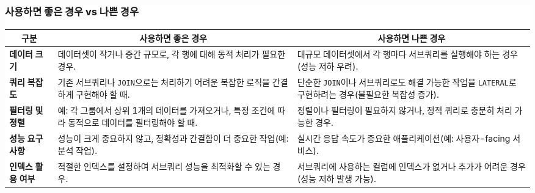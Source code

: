 ### **사용하면 좋은 경우 vs 나쁜 경우**

| **구분**        | **사용하면 좋은 경우**                                              | **사용하면 나쁜 경우**                                                   |
| ------------- | ----------------------------------------------------------- | ---------------------------------------------------------------- |
| **데이터 크기**    | 데이터셋이 작거나 중간 규모로, 각 행에 대해 동적 처리가 필요한 경우.                    | 대규모 데이터셋에서 각 행마다 서브쿼리를 실행해야 하는 경우(성능 저하 우려).                     |
| **쿼리 복잡도**    | 기존 서브쿼리나 `JOIN`으로는 처리하기 어려운 복잡한 로직을 간결하게 구현해야 할 때.          | 단순한 `JOIN`이나 서브쿼리로도 해결 가능한 작업을 `LATERAL`로 구현하려는 경우(불필요한 복잡성 증가). |
| **필터링 및 정렬**  | 예: 각 그룹에서 상위 1개의 데이터를 가져오거나, 특정 조건에 따라 동적으로 데이터를 필터링해야 할 때. | 정렬이나 필터링이 필요하지 않거나, 정적 쿼리로 충분히 처리 가능한 경우.                        |
| **성능 요구사항**   | 성능이 크게 중요하지 않고, 정확성과 간결함이 더 중요한 작업(예: 분석 작업).               | 실시간 응답 속도가 중요한 애플리케이션(예: 사용자-facing 서비스).                        |
| **인덱스 활용 여부** | 적절한 인덱스를 설정하여 서브쿼리 성능을 최적화할 수 있는 경우.                        | 서브쿼리에 사용하는 컬럼에 인덱스가 없거나 추가가 어려운 경우(성능 저하 발생 가능).                 |
